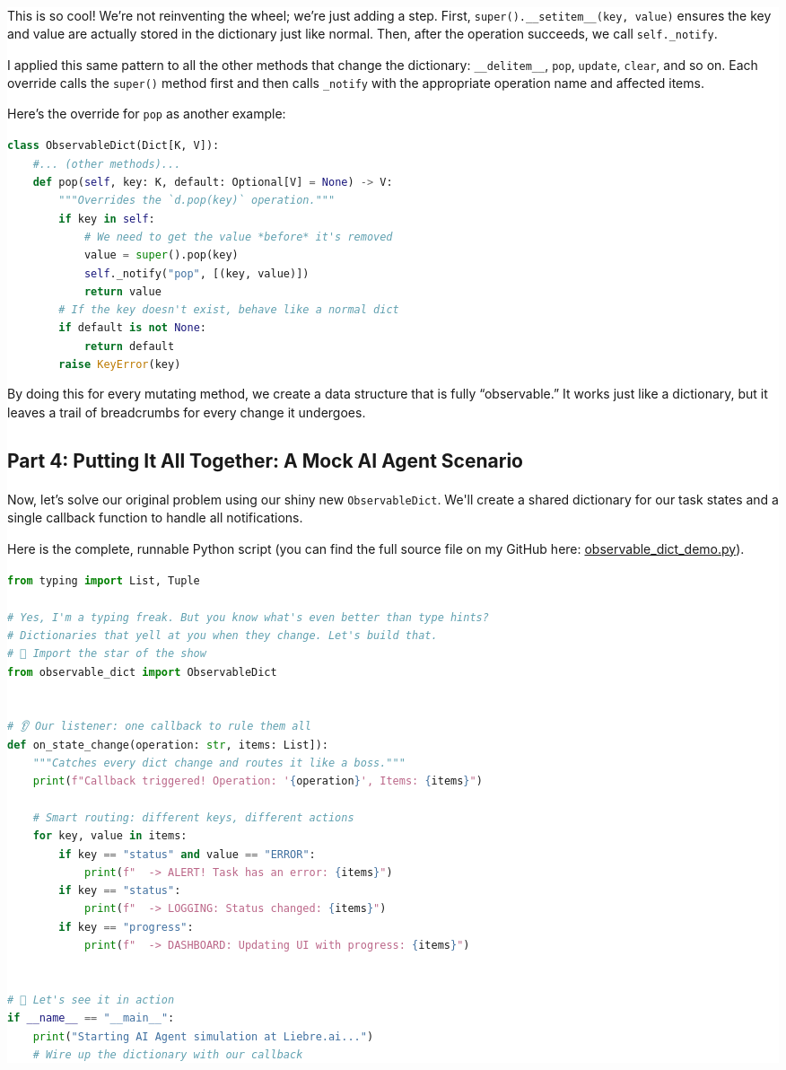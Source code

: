 This is so cool\! We’re not reinventing the wheel; we’re just adding a step. First, `super().__setitem__(key, value)` ensures the key and value are actually stored in the dictionary just like normal. Then, after the operation succeeds, we call `self._notify`.

I applied this same pattern to all the other methods that change the dictionary: `__delitem__`, `pop`, `update`, `clear`, and so on. Each override calls the `super()` method first and then calls `_notify` with the appropriate operation name and affected items.

Here’s the override for `pop` as another example:

```python
class ObservableDict(Dict[K, V]):
    #... (other methods)...
    def pop(self, key: K, default: Optional[V] = None) -> V:
        """Overrides the `d.pop(key)` operation."""
        if key in self:
            # We need to get the value *before* it's removed
            value = super().pop(key)
            self._notify("pop", [(key, value)])
            return value
        # If the key doesn't exist, behave like a normal dict
        if default is not None:
            return default
        raise KeyError(key)
```

By doing this for every mutating method, we create a data structure that is fully “observable.” It works just like a dictionary, but it leaves a trail of breadcrumbs for every change it undergoes.

## Part 4: Putting It All Together: A Mock AI Agent Scenario

Now, let’s solve our original problem using our shiny new `ObservableDict`. We'll create a shared dictionary for our task states and a single callback function to handle all notifications.

Here is the complete, runnable Python script (you can find the full source file on my GitHub here: [observable\_dict\_demo.py](https://github.com/anand-kamble/amuse-bouche/blob/main/ObservableDict/observable_dict_demo.py)).

```python
from typing import List, Tuple

# Yes, I'm a typing freak. But you know what's even better than type hints?
# Dictionaries that yell at you when they change. Let's build that.
# 🎯 Import the star of the show
from observable_dict import ObservableDict


# 👂 Our listener: one callback to rule them all
def on_state_change(operation: str, items: List]):
    """Catches every dict change and routes it like a boss."""
    print(f"Callback triggered! Operation: '{operation}', Items: {items}")

    # Smart routing: different keys, different actions
    for key, value in items:
        if key == "status" and value == "ERROR":
            print(f"  -> ALERT! Task has an error: {items}")
        if key == "status":
            print(f"  -> LOGGING: Status changed: {items}")
        if key == "progress":
            print(f"  -> DASHBOARD: Updating UI with progress: {items}")


# 🚀 Let's see it in action
if __name__ == "__main__":
    print("Starting AI Agent simulation at Liebre.ai...")
    # Wire up the dictionary with our callback
```